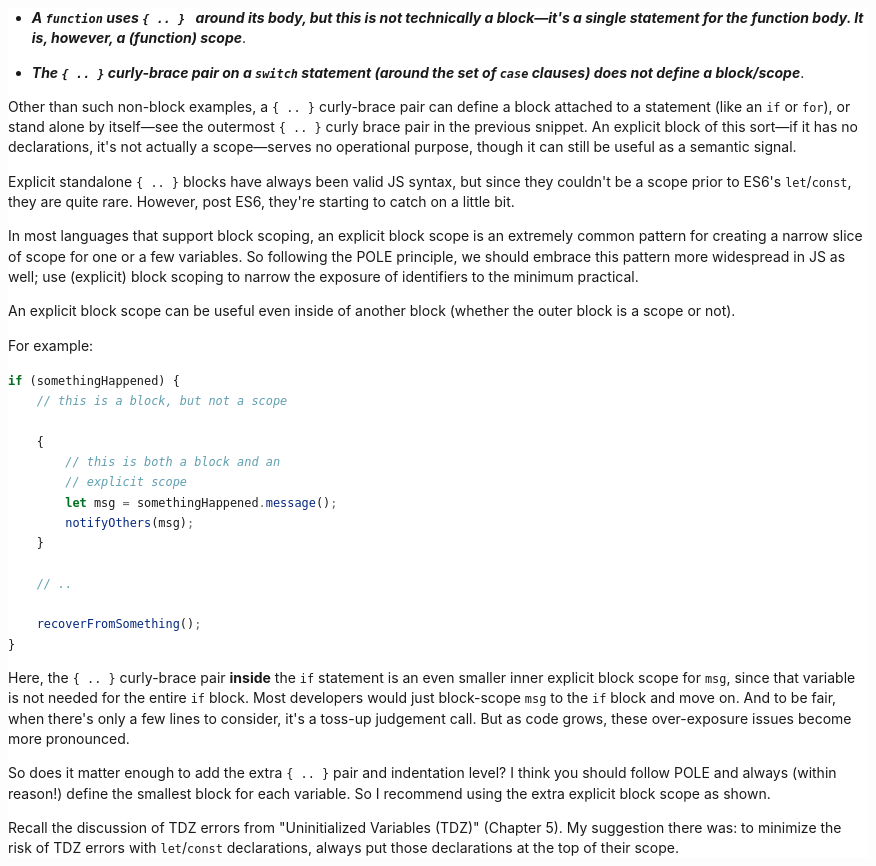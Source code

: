 * ***A `function` uses `{ .. } ` around its body, but this is not technically a block—it's a single statement for the function body. It *is*, however, a (function) scope***.

* ***The `{ .. }` curly-brace pair on a `switch` statement (around the set of `case` clauses) does not define a block/scope***.

Other than such non-block examples, a `{ .. }` curly-brace pair can define a block attached to a statement (like an `if` or `for`), or stand alone by itself—see the outermost `{ .. }` curly brace pair in the previous snippet. An explicit block of this sort—if it has no declarations, it's not actually a scope—serves no operational purpose, though it can still be useful as a semantic signal.

Explicit standalone `{ .. }` blocks have always been valid JS syntax, but since they couldn't be a scope prior to ES6's `let`/`const`, they are quite rare. However, post ES6, they're starting to catch on a little bit.

In most languages that support block scoping, an explicit block scope is an extremely common pattern for creating a narrow slice of scope for one or a few variables. So following the POLE principle, we should embrace this pattern more widespread in JS as well; use (explicit) block scoping to narrow the exposure of identifiers to the minimum practical.

An explicit block scope can be useful even inside of another block (whether the outer block is a scope or not).

For example:

```js
if (somethingHappened) {
    // this is a block, but not a scope

    {
        // this is both a block and an
        // explicit scope
        let msg = somethingHappened.message();
        notifyOthers(msg);
    }

    // ..

    recoverFromSomething();
}
```

Here, the `{ .. }` curly-brace pair **inside** the `if` statement is an even smaller inner explicit block scope for `msg`, since that variable is not needed for the entire `if` block. Most developers would just block-scope `msg` to the `if` block and move on. And to be fair, when there's only a few lines to consider, it's a toss-up judgement call. But as code grows, these over-exposure issues become more pronounced.

So does it matter enough to add the extra `{ .. }` pair and indentation level? I think you should follow POLE and always (within reason!) define the smallest block for each variable. So I recommend using the extra explicit block scope as shown.

Recall the discussion of TDZ errors from "Uninitialized Variables (TDZ)" (Chapter 5). My suggestion there was: to minimize the risk of TDZ errors with `let`/`const` declarations, always put those declarations at the top of their scope.
